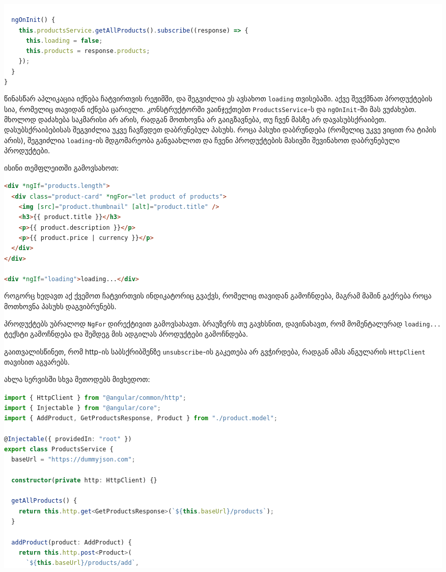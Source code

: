 ```ts

  ngOnInit() {
    this.productsService.getAllProducts().subscribe((response) => {
      this.loading = false;
      this.products = response.products;
    });
  }
}
```

წინასწარ აპლიკაცია იქნება ჩატვირთვის რეჟიმში, და შეგვიძლია ეს ავსახოთ
`loading` თვისებაში. აქვე შევქმნათ პროდუქტების სია, რომელიც თავიდან
იქნება ცარიელი. კონსტრუქტორში ვაინჯექთებთ `ProductsService`-ს და
`ngOnInit`-ში მას ვუძახებთ. მხოლოდ დაძახება საკმარისი არ არის,
რადგან მოთხოვნა არ გაიგზავნება, თუ ჩვენ მასზე არ დავასუბსქრაიბეთ.
დასუბსქრაიბებისას შეგვიძლია უკვე ჩავწვდეთ დაბრუნებულ პასუხს.
როცა პასუხი დაბრუნდება (რომელიც უკვე ვიცით რა ტიპის არის),
შეგვიძლია `loading`-ის მდგომარეობა განვაახლოთ და
ჩვენი პროდუქტების მასივში შევინახოთ დაბრუნებული პროდუქტები.

ისინი თემფლეითში გამოვსახოთ:

```html
<div *ngIf="products.length">
  <div class="product-card" *ngFor="let product of products">
    <img [src]="product.thumbnail" [alt]="product.title" />
    <h3>{{ product.title }}</h3>
    <p>{{ product.description }}</p>
    <p>{{ product.price | currency }}</p>
  </div>
</div>

<div *ngIf="loading">loading...</div>
```

როგორც ხედავთ აქ ქვემოთ ჩატვირთვის ინდიკატორიც გვაქვს, რომელიც
თავიდან გამოჩნდება, მაგრამ მაშინ გაქრება როცა მოთხოვნა პასუხს
დაგვიბრუნებს.

პროდუქტებს უბრალოდ `NgFor` დირექტივით გამოვსახავთ.
ბრაუზერს თუ გავხსნით, დავინახავთ, რომ მომენტალურად
`loading...` ტექსტი გამოჩნდება და შემდეგ მის ადგილას
პროდუქტები გამოჩნდება.

გაითვალისწინეთ, რომ http-ის საბსქრიბშენზე `unsubscribe`-ის გაკეთება არ გვჭირდება,
რადგან ამას ანგულარის `HttpClient` თავისით აგვარებს.

ახლა სერვისში სხვა მეთოდებს მივხედოთ:

```ts
import { HttpClient } from "@angular/common/http";
import { Injectable } from "@angular/core";
import { AddProduct, GetProductsResponse, Product } from "./product.model";

@Injectable({ providedIn: "root" })
export class ProductsService {
  baseUrl = "https://dummyjson.com";

  constructor(private http: HttpClient) {}

  getAllProducts() {
    return this.http.get<GetProductsResponse>(`${this.baseUrl}/products`);
  }

  addProduct(product: AddProduct) {
    return this.http.post<Product>(
      `${this.baseUrl}/products/add`,
```